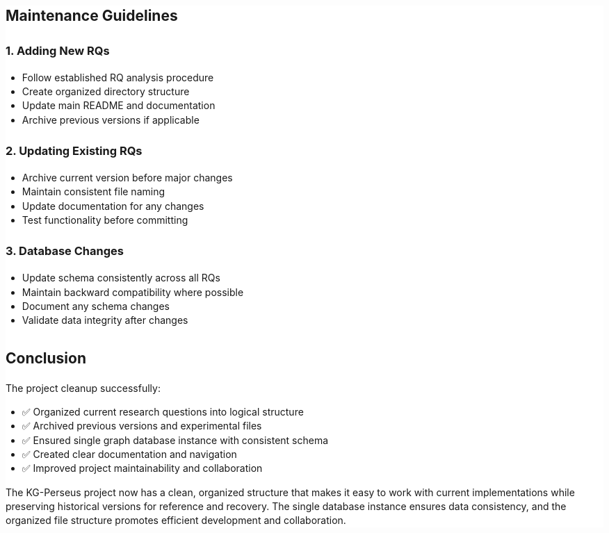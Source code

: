 ## Maintenance Guidelines

### 1. **Adding New RQs**
- Follow established RQ analysis procedure
- Create organized directory structure
- Update main README and documentation
- Archive previous versions if applicable

### 2. **Updating Existing RQs**
- Archive current version before major changes
- Maintain consistent file naming
- Update documentation for any changes
- Test functionality before committing

### 3. **Database Changes**
- Update schema consistently across all RQs
- Maintain backward compatibility where possible
- Document any schema changes
- Validate data integrity after changes

## Conclusion

The project cleanup successfully:
- ✅ Organized current research questions into logical structure
- ✅ Archived previous versions and experimental files
- ✅ Ensured single graph database instance with consistent schema
- ✅ Created clear documentation and navigation
- ✅ Improved project maintainability and collaboration

The KG-Perseus project now has a clean, organized structure that makes it easy to work with current implementations while preserving historical versions for reference and recovery. The single database instance ensures data consistency, and the organized file structure promotes efficient development and collaboration.
